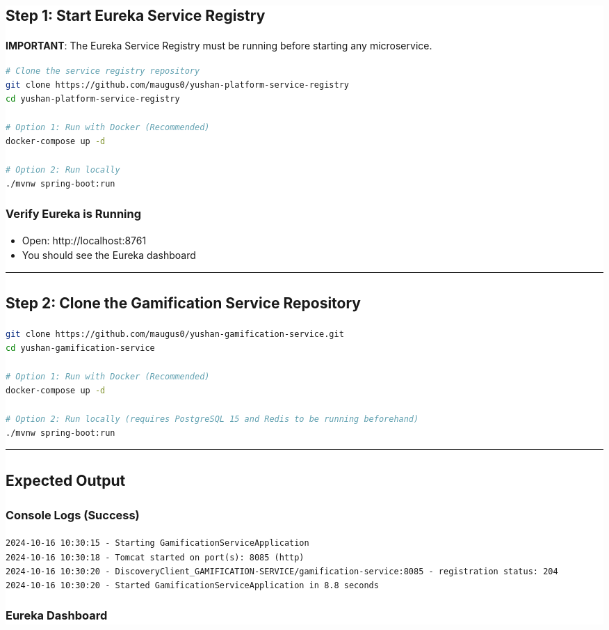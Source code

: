 ## Step 1: Start Eureka Service Registry

**IMPORTANT**: The Eureka Service Registry must be running before starting any microservice.

```bash
# Clone the service registry repository
git clone https://github.com/maugus0/yushan-platform-service-registry
cd yushan-platform-service-registry

# Option 1: Run with Docker (Recommended)
docker-compose up -d

# Option 2: Run locally
./mvnw spring-boot:run
```

### Verify Eureka is Running

- Open: http://localhost:8761
- You should see the Eureka dashboard

---

## Step 2: Clone the Gamification Service Repository

```bash
git clone https://github.com/maugus0/yushan-gamification-service.git
cd yushan-gamification-service

# Option 1: Run with Docker (Recommended)
docker-compose up -d

# Option 2: Run locally (requires PostgreSQL 15 and Redis to be running beforehand)
./mvnw spring-boot:run
```

---

## Expected Output

### Console Logs (Success)

```
2024-10-16 10:30:15 - Starting GamificationServiceApplication
2024-10-16 10:30:18 - Tomcat started on port(s): 8085 (http)
2024-10-16 10:30:20 - DiscoveryClient_GAMIFICATION-SERVICE/gamification-service:8085 - registration status: 204
2024-10-16 10:30:20 - Started GamificationServiceApplication in 8.8 seconds
```

### Eureka Dashboard
